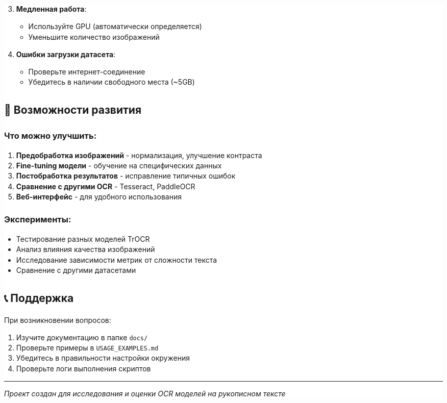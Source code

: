 3. **Медленная работа**:
   - Используйте GPU (автоматически определяется)
   - Уменьшите количество изображений

4. **Ошибки загрузки датасета**:
   - Проверьте интернет-соединение
   - Убедитесь в наличии свободного места (~5GB)

## 🎯 Возможности развития

### Что можно улучшить:
1. **Предобработка изображений** - нормализация, улучшение контраста
2. **Fine-tuning модели** - обучение на специфических данных
3. **Постобработка результатов** - исправление типичных ошибок
4. **Сравнение с другими OCR** - Tesseract, PaddleOCR
5. **Веб-интерфейс** - для удобного использования

### Эксперименты:
- Тестирование разных моделей TrOCR
- Анализ влияния качества изображений
- Исследование зависимости метрик от сложности текста
- Сравнение с другими датасетами

## 📞 Поддержка

При возникновении вопросов:
1. Изучите документацию в папке `docs/`
2. Проверьте примеры в `USAGE_EXAMPLES.md`
3. Убедитесь в правильности настройки окружения
4. Проверьте логи выполнения скриптов

---
*Проект создан для исследования и оценки OCR моделей на рукописном тексте*
